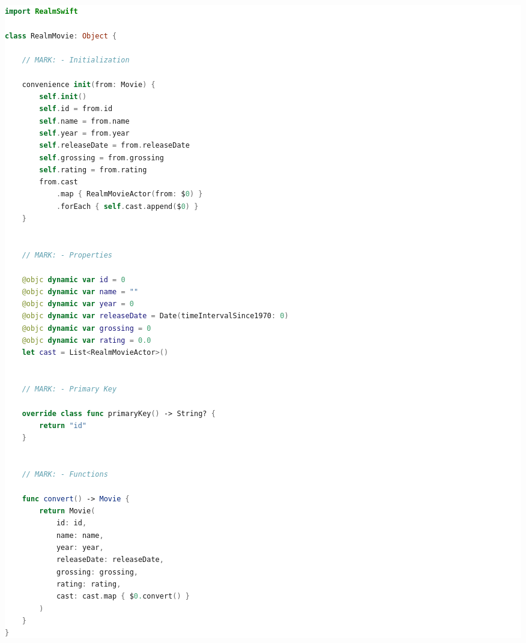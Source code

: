 ```swift
import RealmSwift

class RealmMovie: Object {
    
    // MARK: - Initialization
    
    convenience init(from: Movie) {
        self.init()
        self.id = from.id
        self.name = from.name
        self.year = from.year
        self.releaseDate = from.releaseDate
        self.grossing = from.grossing
        self.rating = from.rating
        from.cast
            .map { RealmMovieActor(from: $0) }
            .forEach { self.cast.append($0) }
    }
    
    
    // MARK: - Properties
    
    @objc dynamic var id = 0
    @objc dynamic var name = ""
    @objc dynamic var year = 0
    @objc dynamic var releaseDate = Date(timeIntervalSince1970: 0)
    @objc dynamic var grossing = 0
    @objc dynamic var rating = 0.0
    let cast = List<RealmMovieActor>()
    
    
    // MARK: - Primary Key
    
    override class func primaryKey() -> String? {
        return "id"
    }
    
    
    // MARK: - Functions
    
    func convert() -> Movie {
        return Movie(
            id: id,
            name: name,
            year: year,
            releaseDate: releaseDate,
            grossing: grossing,
            rating: rating,
            cast: cast.map { $0.convert() }
        )
    }
}
```
